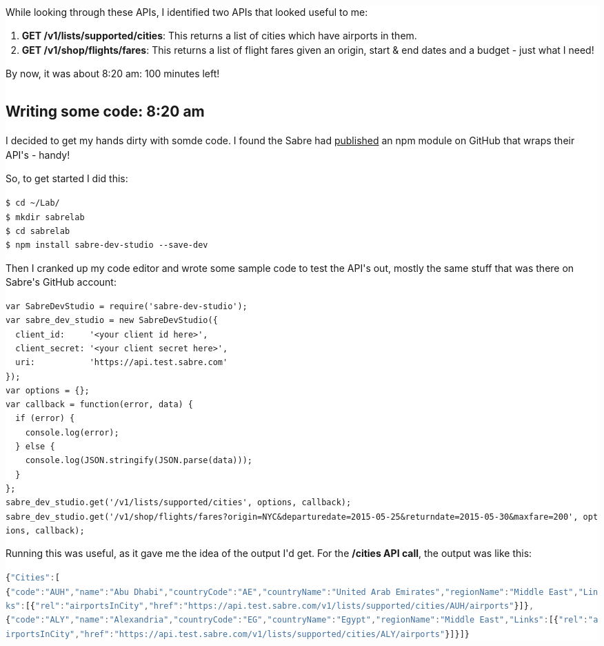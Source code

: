 While looking through these APIs, I identified two APIs that looked useful to me:

1. **GET /v1/lists/supported/cities**: This returns a list of cities which have airports in them.
2. **GET /v1/shop/flights/fares**: This returns a list of flight fares given an origin, start & end dates and a budget - just what I need!

By now, it was about 8:20 am: 100 minutes left!

## Writing some code: 8:20 am

I decided to get my hands dirty with somde code. I found the Sabre had [published](https://github.com/SabreDevStudio/sabre-dev-studio-node) an npm module on GitHub that wraps their API's - handy!

So, to get started I did this:

```
$ cd ~/Lab/
$ mkdir sabrelab
$ cd sabrelab
$ npm install sabre-dev-studio --save-dev
```

Then I cranked up my code editor and wrote some sample code to test the API's out, mostly the same stuff that was there on Sabre's GitHub account:

```javascript,linenums=true
var SabreDevStudio = require('sabre-dev-studio');
var sabre_dev_studio = new SabreDevStudio({
  client_id:     '<your client id here>',
  client_secret: '<your client secret here>',
  uri:           'https://api.test.sabre.com'
});
var options = {};
var callback = function(error, data) {
  if (error) {
    console.log(error);
  } else {
    console.log(JSON.stringify(JSON.parse(data)));
  }
};
sabre_dev_studio.get('/v1/lists/supported/cities', options, callback);
sabre_dev_studio.get('/v1/shop/flights/fares?origin=NYC&departuredate=2015-05-25&returndate=2015-05-30&maxfare=200', options, callback);
```

Running this was useful, as it gave me the idea of the output I'd get. For the **/cities API call**, the output was like this:
```javascript
{"Cities":[
{"code":"AUH","name":"Abu Dhabi","countryCode":"AE","countryName":"United Arab Emirates","regionName":"Middle East","Links":[{"rel":"airportsInCity","href":"https://api.test.sabre.com/v1/lists/supported/cities/AUH/airports"}]},
{"code":"ALY","name":"Alexandria","countryCode":"EG","countryName":"Egypt","regionName":"Middle East","Links":[{"rel":"airportsInCity","href":"https://api.test.sabre.com/v1/lists/supported/cities/ALY/airports"}]}]}
```
